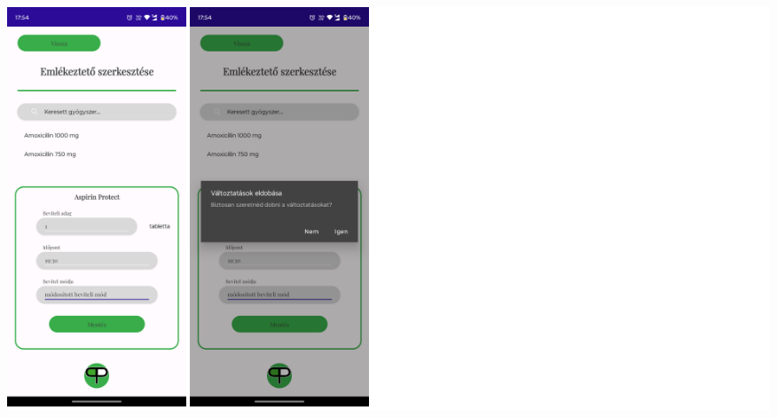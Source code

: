 <img src="./UsersManualImages/Mobile_Edit.png" alt="Edit reminder" height="450"/> <img src="./UsersManualImages/Mobile_Edit2.png" alt="Edit back button" height="450"/>